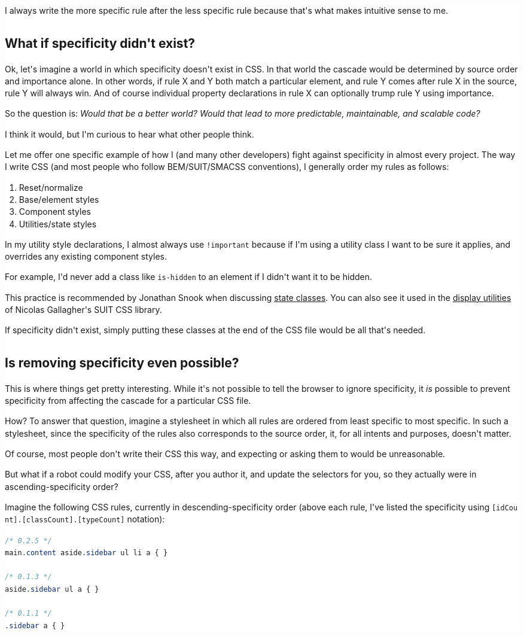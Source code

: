 I always write the more specific rule after the less specific rule because that's what makes intuitive sense to me.

## What if specificity didn't exist?

Ok, let's imagine a world in which specificity doesn't exist in CSS. In that world the cascade would be determined by source order and importance alone. In other words, if rule X and Y both match a particular element, and rule Y comes after rule X in the source, rule Y will always win. And of course individual property declarations in rule X can optionally trump rule Y using importance.

So the question is: *Would that be a better world? Would that lead to more predictable, maintainable, and scalable code?*

I think it would, but I'm curious to hear what other people think.

Let me offer one specific example of how I (and many other developers) fight against specificity in almost every project. The way I write CSS (and most people who follow BEM/SUIT/SMACSS conventions), I generally order my rules as follows:

1. Reset/normalize
2. Base/element styles
3. Component styles
4. Utilities/state styles

In my utility style declarations, I almost always use `!important` because if I'm using a utility class I want to be sure it applies, and overrides any existing component styles.

For example, I'd never add a class like `is-hidden` to an element if I didn't want it to be hidden.

This practice is recommended by Jonathan Snook when discussing [state classes](https://smacss.com/book/type-state#tips). You can also see it used in the [display utilities](https://github.com/suitcss/utils-display/blob/0.4.2/lib/display.css) of Nicolas Gallagher's SUIT CSS library.

If specificity didn't exist, simply putting these classes at the end of the CSS file would be all that's needed.

## Is removing specificity even possible?

This is where things get pretty interesting. While it's not possible to tell the browser to ignore specificity, it *is* possible to prevent specificity from affecting the cascade for a particular CSS file.

How? To answer that question, imagine a stylesheet in which all rules are ordered from least specific to most specific. In such a stylesheet, since the specificity of the rules also corresponds to the source order, it, for all intents and purposes, doesn't matter.

Of course, most people don't write their CSS this way, and expecting or asking them to would be unreasonable.

But what if a robot could modify your CSS, after you author it, and update the selectors for you, so they actually were in ascending-specificity order?

Imagine the following CSS rules, currently in descending-specificity order (above each rule, I've listed the specificity using `[idCount].[classCount].[typeCount]` notation):

```css
/* 0.2.5 */
main.content aside.sidebar ul li a { }

/* 0.1.3 */
aside.sidebar ul a { }

/* 0.1.1 */
.sidebar a { }
```
